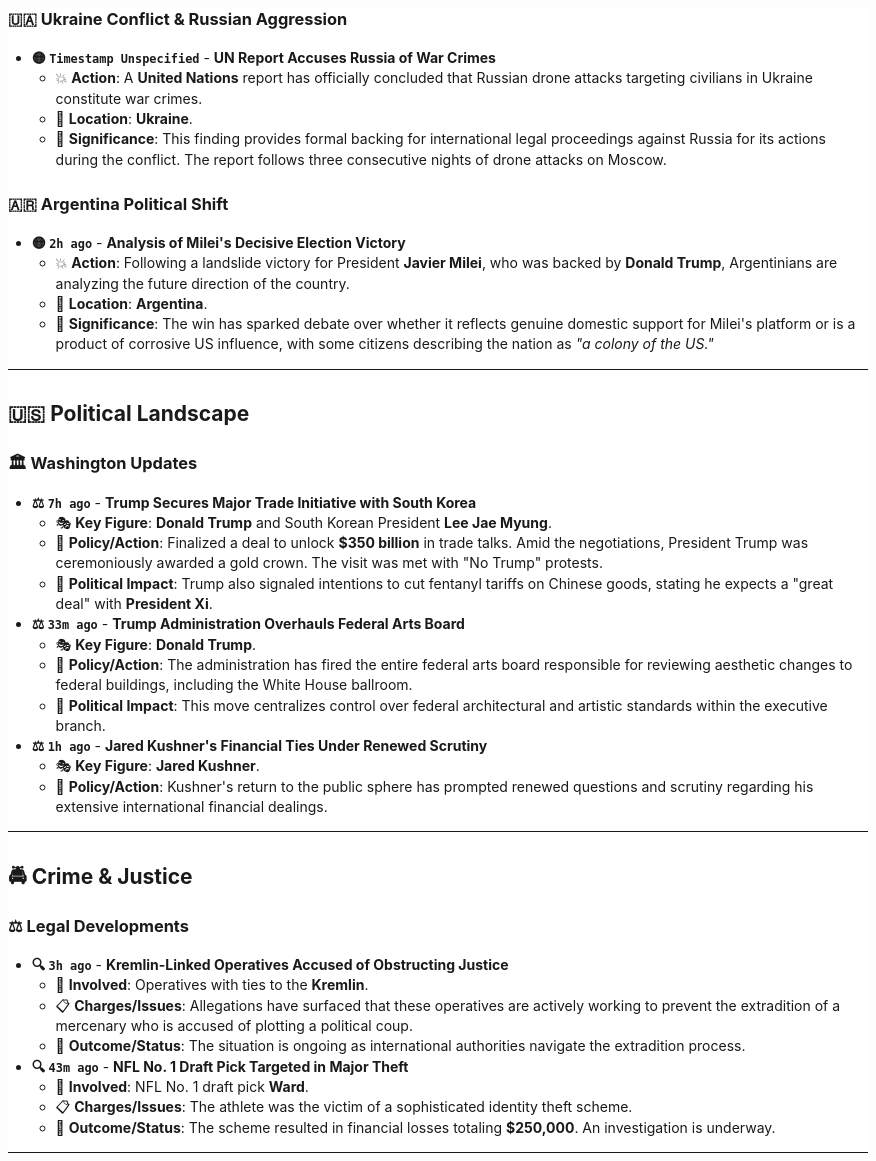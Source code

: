 ### 🇺🇦 **Ukraine Conflict & Russian Aggression**
- **🟡 `Timestamp Unspecified`** - **UN Report Accuses Russia of War Crimes**
  - 💥 **Action**: A **United Nations** report has officially concluded that Russian drone attacks targeting civilians in Ukraine constitute war crimes.
  - 📍 **Location**: **Ukraine**.
  - 🎯 **Significance**: This finding provides formal backing for international legal proceedings against Russia for its actions during the conflict. The report follows three consecutive nights of drone attacks on Moscow.

### 🇦🇷 **Argentina Political Shift**
- **🟡 `2h ago`** - **Analysis of Milei's Decisive Election Victory**
  - 💥 **Action**: Following a landslide victory for President **Javier Milei**, who was backed by **Donald Trump**, Argentinians are analyzing the future direction of the country.
  - 📍 **Location**: **Argentina**.
  - 🎯 **Significance**: The win has sparked debate over whether it reflects genuine domestic support for Milei's platform or is a product of corrosive US influence, with some citizens describing the nation as *"a colony of the US."*

---

## 🇺🇸 Political Landscape

### 🏛️ **Washington Updates**
- **⚖️ `7h ago`** - **Trump Secures Major Trade Initiative with South Korea**
  - 🎭 **Key Figure**: **Donald Trump** and South Korean President **Lee Jae Myung**.
  - 📜 **Policy/Action**: Finalized a deal to unlock **$350 billion** in trade talks. Amid the negotiations, President Trump was ceremoniously awarded a gold crown. The visit was met with "No Trump" protests.
  - 🌊 **Political Impact**: Trump also signaled intentions to cut fentanyl tariffs on Chinese goods, stating he expects a "great deal" with **President Xi**.
- **⚖️ `33m ago`** - **Trump Administration Overhauls Federal Arts Board**
  - 🎭 **Key Figure**: **Donald Trump**.
  - 📜 **Policy/Action**: The administration has fired the entire federal arts board responsible for reviewing aesthetic changes to federal buildings, including the White House ballroom.
  - 🌊 **Political Impact**: This move centralizes control over federal architectural and artistic standards within the executive branch.
- **⚖️ `1h ago`** - **Jared Kushner's Financial Ties Under Renewed Scrutiny**
  - 🎭 **Key Figure**: **Jared Kushner**.
  - 📜 **Policy/Action**: Kushner's return to the public sphere has prompted renewed questions and scrutiny regarding his extensive international financial dealings.

---

## 🚔 Crime & Justice

### ⚖️ **Legal Developments**
- **🔍 `3h ago`** - **Kremlin-Linked Operatives Accused of Obstructing Justice**
  - 👥 **Involved**: Operatives with ties to the **Kremlin**.
  - 📋 **Charges/Issues**: Allegations have surfaced that these operatives are actively working to prevent the extradition of a mercenary who is accused of plotting a political coup.
  - 🎯 **Outcome/Status**: The situation is ongoing as international authorities navigate the extradition process.
- **🔍 `43m ago`** - **NFL No. 1 Draft Pick Targeted in Major Theft**
  - 👥 **Involved**: NFL No. 1 draft pick **Ward**.
  - 📋 **Charges/Issues**: The athlete was the victim of a sophisticated identity theft scheme.
  - 🎯 **Outcome/Status**: The scheme resulted in financial losses totaling **$250,000**. An investigation is underway.

---